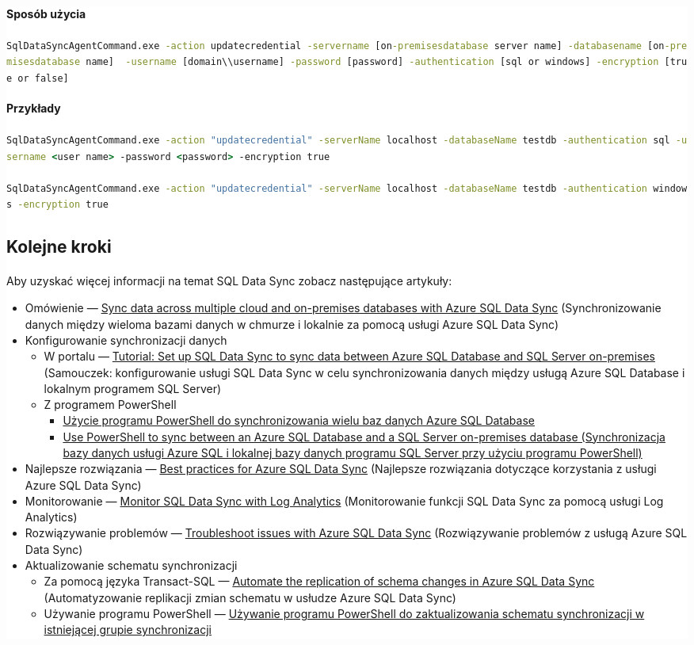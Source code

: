 #### <a name="usage"></a>Sposób użycia

```cmd
SqlDataSyncAgentCommand.exe -action updatecredential -servername [on-premisesdatabase server name] -databasename [on-premisesdatabase name]  -username [domain\\username] -password [password] -authentication [sql or windows] -encryption [true or false]
```

#### <a name="examples"></a>Przykłady

```cmd
SqlDataSyncAgentCommand.exe -action "updatecredential" -serverName localhost -databaseName testdb -authentication sql -username <user name> -password <password> -encryption true

SqlDataSyncAgentCommand.exe -action "updatecredential" -serverName localhost -databaseName testdb -authentication windows -encryption true
```

## <a name="next-steps"></a>Kolejne kroki

Aby uzyskać więcej informacji na temat SQL Data Sync zobacz następujące artykuły:

-   Omówienie — [Sync data across multiple cloud and on-premises databases with Azure SQL Data Sync](sql-database-sync-data.md) (Synchronizowanie danych między wieloma bazami danych w chmurze i lokalnie za pomocą usługi Azure SQL Data Sync)
-   Konfigurowanie synchronizacji danych
    - W portalu — [Tutorial: Set up SQL Data Sync to sync data between Azure SQL Database and SQL Server on-premises](sql-database-get-started-sql-data-sync.md) (Samouczek: konfigurowanie usługi SQL Data Sync w celu synchronizowania danych między usługą Azure SQL Database i lokalnym programem SQL Server)
    - Z programem PowerShell
        -  [Użycie programu PowerShell do synchronizowania wielu baz danych Azure SQL Database](scripts/sql-database-sync-data-between-sql-databases.md)
        -  [Use PowerShell to sync between an Azure SQL Database and a SQL Server on-premises database (Synchronizacja bazy danych usługi Azure SQL i lokalnej bazy danych programu SQL Server przy użyciu programu PowerShell)](scripts/sql-database-sync-data-between-azure-onprem.md)
-   Najlepsze rozwiązania — [Best practices for Azure SQL Data Sync](sql-database-best-practices-data-sync.md) (Najlepsze rozwiązania dotyczące korzystania z usługi Azure SQL Data Sync)
-   Monitorowanie — [Monitor SQL Data Sync with Log Analytics](sql-database-sync-monitor-oms.md) (Monitorowanie funkcji SQL Data Sync za pomocą usługi Log Analytics)
-   Rozwiązywanie problemów — [Troubleshoot issues with Azure SQL Data Sync](sql-database-troubleshoot-data-sync.md) (Rozwiązywanie problemów z usługą Azure SQL Data Sync)
-   Aktualizowanie schematu synchronizacji
    -   Za pomocą języka Transact-SQL — [Automate the replication of schema changes in Azure SQL Data Sync](sql-database-update-sync-schema.md) (Automatyzowanie replikacji zmian schematu w usłudze Azure SQL Data Sync)
    -   Używanie programu PowerShell — [Używanie programu PowerShell do zaktualizowania schematu synchronizacji w istniejącej grupie synchronizacji](scripts/sql-database-sync-update-schema.md)

